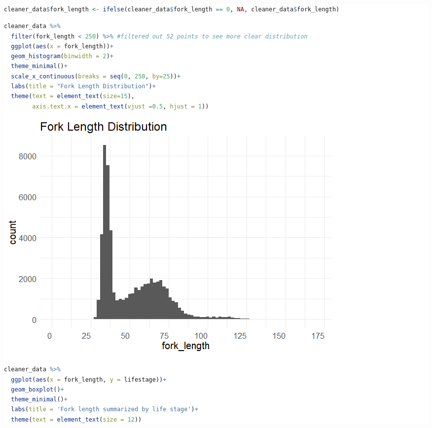 
``` r
cleaner_data$fork_length <- ifelse(cleaner_data$fork_length == 0, NA, cleaner_data$fork_length)
```

``` r
cleaner_data %>% 
  filter(fork_length < 250) %>% #filtered out 52 points to see more clear distribution
  ggplot(aes(x = fork_length))+
  geom_histogram(binwidth = 2)+
  theme_minimal()+
  scale_x_continuous(breaks = seq(0, 250, by=25))+
  labs(title = "Fork Length Distribution")+
  theme(text = element_text(size=15),
        axis.text.x = element_text(vjust =0.5, hjust = 1))
```

![](butte-creek-rst-qc-checklist_files/figure-gfm/unnamed-chunk-25-1.png)

``` r
cleaner_data %>% 
  ggplot(aes(x = fork_length, y = lifestage))+
  geom_boxplot()+
  theme_minimal()+
  labs(title = 'Fork length summarized by life stage')+
  theme(text = element_text(size = 12))
```
